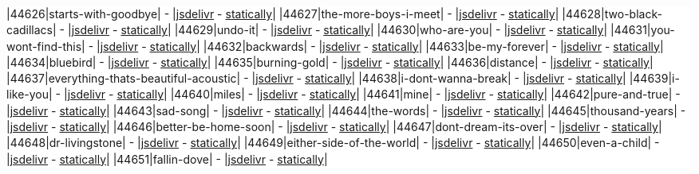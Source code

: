 |44626|starts-with-goodbye| - |[jsdelivr](https://cdn.jsdelivr.net/gh/dbchord/c4-3-6/40001-45000/44501-45000/starts-with-goodbye.png) - [statically](https://cdn.statically.io/gh/dbchord/c4-3-6/i/40001-45000/44501-45000/starts-with-goodbye.png)|
|44627|the-more-boys-i-meet| - |[jsdelivr](https://cdn.jsdelivr.net/gh/dbchord/c4-3-6/40001-45000/44501-45000/the-more-boys-i-meet.png) - [statically](https://cdn.statically.io/gh/dbchord/c4-3-6/i/40001-45000/44501-45000/the-more-boys-i-meet.png)|
|44628|two-black-cadillacs| - |[jsdelivr](https://cdn.jsdelivr.net/gh/dbchord/c4-3-6/40001-45000/44501-45000/two-black-cadillacs.png) - [statically](https://cdn.statically.io/gh/dbchord/c4-3-6/i/40001-45000/44501-45000/two-black-cadillacs.png)|
|44629|undo-it| - |[jsdelivr](https://cdn.jsdelivr.net/gh/dbchord/c4-3-6/40001-45000/44501-45000/undo-it.png) - [statically](https://cdn.statically.io/gh/dbchord/c4-3-6/i/40001-45000/44501-45000/undo-it.png)|
|44630|who-are-you| - |[jsdelivr](https://cdn.jsdelivr.net/gh/dbchord/c4-3-6/40001-45000/44501-45000/who-are-you.png) - [statically](https://cdn.statically.io/gh/dbchord/c4-3-6/i/40001-45000/44501-45000/who-are-you.png)|
|44631|you-wont-find-this| - |[jsdelivr](https://cdn.jsdelivr.net/gh/dbchord/c4-3-6/40001-45000/44501-45000/you-wont-find-this.png) - [statically](https://cdn.statically.io/gh/dbchord/c4-3-6/i/40001-45000/44501-45000/you-wont-find-this.png)|
|44632|backwards| - |[jsdelivr](https://cdn.jsdelivr.net/gh/dbchord/c4-3-6/40001-45000/44501-45000/backwards.png) - [statically](https://cdn.statically.io/gh/dbchord/c4-3-6/i/40001-45000/44501-45000/backwards.png)|
|44633|be-my-forever| - |[jsdelivr](https://cdn.jsdelivr.net/gh/dbchord/c4-3-6/40001-45000/44501-45000/be-my-forever.png) - [statically](https://cdn.statically.io/gh/dbchord/c4-3-6/i/40001-45000/44501-45000/be-my-forever.png)|
|44634|bluebird| - |[jsdelivr](https://cdn.jsdelivr.net/gh/dbchord/c4-3-6/40001-45000/44501-45000/bluebird.png) - [statically](https://cdn.statically.io/gh/dbchord/c4-3-6/i/40001-45000/44501-45000/bluebird.png)|
|44635|burning-gold| - |[jsdelivr](https://cdn.jsdelivr.net/gh/dbchord/c4-3-6/40001-45000/44501-45000/burning-gold.png) - [statically](https://cdn.statically.io/gh/dbchord/c4-3-6/i/40001-45000/44501-45000/burning-gold.png)|
|44636|distance| - |[jsdelivr](https://cdn.jsdelivr.net/gh/dbchord/c4-3-6/40001-45000/44501-45000/distance.png) - [statically](https://cdn.statically.io/gh/dbchord/c4-3-6/i/40001-45000/44501-45000/distance.png)|
|44637|everything-thats-beautiful-acoustic| - |[jsdelivr](https://cdn.jsdelivr.net/gh/dbchord/c4-3-6/40001-45000/44501-45000/everything-thats-beautiful-acoustic.png) - [statically](https://cdn.statically.io/gh/dbchord/c4-3-6/i/40001-45000/44501-45000/everything-thats-beautiful-acoustic.png)|
|44638|i-dont-wanna-break| - |[jsdelivr](https://cdn.jsdelivr.net/gh/dbchord/c4-3-6/40001-45000/44501-45000/i-dont-wanna-break.png) - [statically](https://cdn.statically.io/gh/dbchord/c4-3-6/i/40001-45000/44501-45000/i-dont-wanna-break.png)|
|44639|i-like-you| - |[jsdelivr](https://cdn.jsdelivr.net/gh/dbchord/c4-3-6/40001-45000/44501-45000/i-like-you.png) - [statically](https://cdn.statically.io/gh/dbchord/c4-3-6/i/40001-45000/44501-45000/i-like-you.png)|
|44640|miles| - |[jsdelivr](https://cdn.jsdelivr.net/gh/dbchord/c4-3-6/40001-45000/44501-45000/miles.png) - [statically](https://cdn.statically.io/gh/dbchord/c4-3-6/i/40001-45000/44501-45000/miles.png)|
|44641|mine| - |[jsdelivr](https://cdn.jsdelivr.net/gh/dbchord/c4-3-6/40001-45000/44501-45000/mine.png) - [statically](https://cdn.statically.io/gh/dbchord/c4-3-6/i/40001-45000/44501-45000/mine.png)|
|44642|pure-and-true| - |[jsdelivr](https://cdn.jsdelivr.net/gh/dbchord/c4-3-6/40001-45000/44501-45000/pure-and-true.png) - [statically](https://cdn.statically.io/gh/dbchord/c4-3-6/i/40001-45000/44501-45000/pure-and-true.png)|
|44643|sad-song| - |[jsdelivr](https://cdn.jsdelivr.net/gh/dbchord/c4-3-6/40001-45000/44501-45000/sad-song.png) - [statically](https://cdn.statically.io/gh/dbchord/c4-3-6/i/40001-45000/44501-45000/sad-song.png)|
|44644|the-words| - |[jsdelivr](https://cdn.jsdelivr.net/gh/dbchord/c4-3-6/40001-45000/44501-45000/the-words.png) - [statically](https://cdn.statically.io/gh/dbchord/c4-3-6/i/40001-45000/44501-45000/the-words.png)|
|44645|thousand-years| - |[jsdelivr](https://cdn.jsdelivr.net/gh/dbchord/c4-3-6/40001-45000/44501-45000/thousand-years.png) - [statically](https://cdn.statically.io/gh/dbchord/c4-3-6/i/40001-45000/44501-45000/thousand-years.png)|
|44646|better-be-home-soon| - |[jsdelivr](https://cdn.jsdelivr.net/gh/dbchord/c4-3-6/40001-45000/44501-45000/better-be-home-soon.png) - [statically](https://cdn.statically.io/gh/dbchord/c4-3-6/i/40001-45000/44501-45000/better-be-home-soon.png)|
|44647|dont-dream-its-over| - |[jsdelivr](https://cdn.jsdelivr.net/gh/dbchord/c4-3-6/40001-45000/44501-45000/dont-dream-its-over.png) - [statically](https://cdn.statically.io/gh/dbchord/c4-3-6/i/40001-45000/44501-45000/dont-dream-its-over.png)|
|44648|dr-livingstone| - |[jsdelivr](https://cdn.jsdelivr.net/gh/dbchord/c4-3-6/40001-45000/44501-45000/dr-livingstone.png) - [statically](https://cdn.statically.io/gh/dbchord/c4-3-6/i/40001-45000/44501-45000/dr-livingstone.png)|
|44649|either-side-of-the-world| - |[jsdelivr](https://cdn.jsdelivr.net/gh/dbchord/c4-3-6/40001-45000/44501-45000/either-side-of-the-world.png) - [statically](https://cdn.statically.io/gh/dbchord/c4-3-6/i/40001-45000/44501-45000/either-side-of-the-world.png)|
|44650|even-a-child| - |[jsdelivr](https://cdn.jsdelivr.net/gh/dbchord/c4-3-6/40001-45000/44501-45000/even-a-child.png) - [statically](https://cdn.statically.io/gh/dbchord/c4-3-6/i/40001-45000/44501-45000/even-a-child.png)|
|44651|fallin-dove| - |[jsdelivr](https://cdn.jsdelivr.net/gh/dbchord/c4-3-6/40001-45000/44501-45000/fallin-dove.png) - [statically](https://cdn.statically.io/gh/dbchord/c4-3-6/i/40001-45000/44501-45000/fallin-dove.png)|